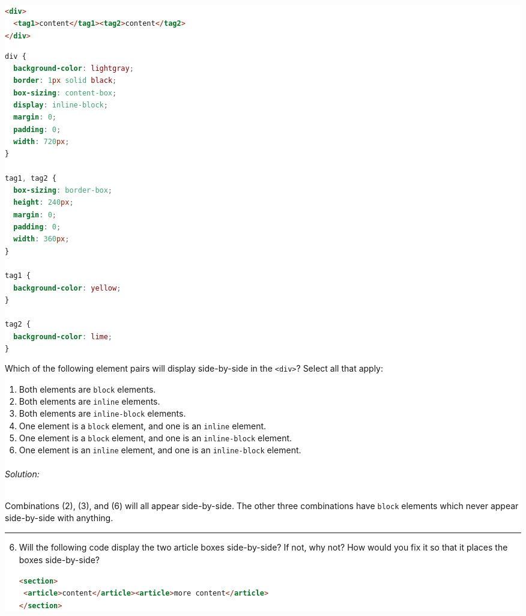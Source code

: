    ```html
   <div>
     <tag1>content</tag1><tag2>content</tag2>
   </div>
   ```

   ```css
   div {
     background-color: lightgray;
     border: 1px solid black;
     box-sizing: content-box;
     display: inline-block;
     margin: 0;
     padding: 0;
     width: 720px;
   }
   
   tag1, tag2 {
     box-sizing: border-box;
     height: 240px;
     margin: 0;
     padding: 0;
     width: 360px;
   }
   
   tag1 {
     background-color: yellow;
   }
   
   tag2 {
     background-color: lime;
   }
   ```

  Which of the following element pairs will display side-by-side in the `<div>`? Select all that apply:

   1. Both elements are `block` elements.
   2. Both elements are `inline` elements.
   3. Both elements are `inline-block` elements.
   4. One element is a `block` element, and one is an `inline` element.
   5. One element is a `block` element, and one is an `inline-block` element.
   6. One element is an `inline` element, and one is an `inline-block` element.

###### Solution:

Combinations (2), (3), and (6) will all appear side-by-side. The other three combinations have `block` elements which never appear side-by-side with anything.

---

6. Will the following code display the two article boxes side-by-side? If not, why not? How would you fix it so that it places the boxes side-by-side?

   ```html
   <section>
    <article>content</article><article>more content</article>
   </section>
   ```
